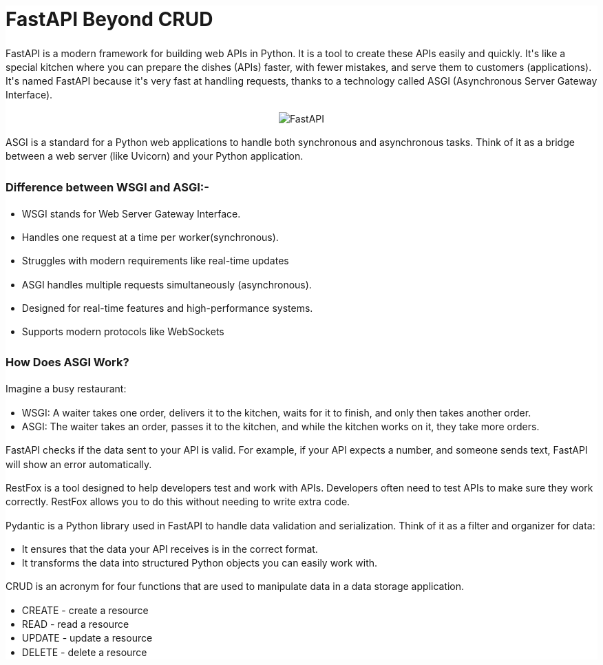 # FastAPI Beyond CRUD

FastAPI is a modern framework for building web APIs in Python. It is a tool to create these APIs easily and quickly. It's like a special kitchen where you can prepare the dishes (APIs) faster, with fewer mistakes, and serve them to customers (applications). It's named FastAPI because it's very fast at handling requests, thanks to a technology called ASGI (Asynchronous Server Gateway Interface).

<p align="center">
  <img src="[[https://your-public-image-link](https://datascientest.com/en/fastapi-everything-you-need-to-know-about-the-most-widely-used-python-web-framework-for-machine-learning)](https://datascientest.com/en/fastapi-everything-you-need-to-know-about-the-most-widely-used-python-web-framework-for-machine-learning)" alt="FastAPI">
</p>

ASGI is a standard for a Python web applications to handle both synchronous and asynchronous tasks. Think of it as a bridge between a web server (like Uvicorn) and your Python application.

### Difference between WSGI and ASGI:-

* WSGI stands for Web Server Gateway Interface.
* Handles one request at a time per worker(synchronous).
* Struggles with modern requirements like real-time updates
  
* ASGI handles multiple requests simultaneously (asynchronous).
* Designed for real-time features and high-performance systems.
* Supports modern protocols like WebSockets

### How Does ASGI Work?

Imagine a busy restaurant:

* WSGI: A waiter takes one order, delivers it to the kitchen, waits for it to finish, and only then takes another order.
* ASGI: The waiter takes an order, passes it to the kitchen, and while the kitchen works on it, they take more orders.


FastAPI checks if the data sent to your API is valid. For example, if your API expects a number, and someone sends text, FastAPI will show an error automatically.


RestFox is a tool designed to help developers test and work with APIs. Developers often need to test APIs to make sure they work correctly. RestFox allows you to do this without needing to write extra code.

Pydantic is a Python library used in FastAPI to handle data validation and serialization. Think of it as a filter and organizer for data:

* It ensures that the data your API receives is in the correct format.
* It transforms the data into structured Python objects you can easily work with.

CRUD is an acronym for four functions that are used to manipulate data in a data storage application.

* CREATE - create a resource
* READ - read a resource
* UPDATE - update a resource
* DELETE - delete a resource
